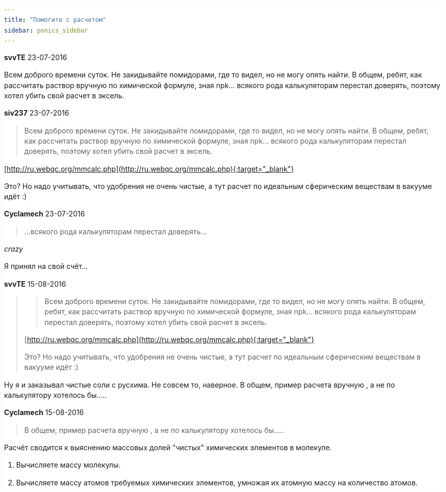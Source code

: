 ```yaml
---
title: "Помогите с расчетом"
sidebar: ponics_sidebar
---
```


**svvTE** 23-07-2016

Всем доброго времени суток. Не закидывайте помидорами, где то видел, но не могу опять найти. В общем, ребят, как рассчитать раствор вручную по химической формуле, зная npk... всякого рода калькуляторам перестал доверять, поэтому хотел убить свой расчет в эксель.


**siv237** 23-07-2016

> Всем доброго времени суток. Не закидывайте помидорами, где то видел, но не могу опять найти. В общем, ребят, как рассчитать раствор вручную по химической формуле, зная npk... всякого рода калькуляторам перестал доверять, поэтому хотел убить свой расчет в эксель.

[http://ru.webqc.org/mmcalc.php](http://ru.webqc.org/mmcalc.php){:target="_blank"}

Это? Но надо учитывать, что удобрения не очень чистые, а тут расчет по идеальным сферическим веществам в вакууме идёт :)


**Cyclamech** 23-07-2016

> …всякого рода калькуляторам перестал доверять…

*crazy*

Я принял на свой счёт…


**svvTE** 15-08-2016

> > Всем доброго времени суток. Не закидывайте помидорами, где то видел, но не могу опять найти. В общем, ребят, как рассчитать раствор вручную по химической формуле, зная npk... всякого рода калькуляторам перестал доверять, поэтому хотел убить свой расчет в эксель.
> 
> 
> 
> [http://ru.webqc.org/mmcalc.php](http://ru.webqc.org/mmcalc.php){:target="_blank"}
> 
> Это? Но надо учитывать, что удобрения не очень чистые, а тут расчет по идеальным сферическим веществам в вакууме идёт :)

Ну я и заказывал чистые соли с русхима. Не совсем то, наверное. В общем, пример расчета вручную , а не по калькулятору хотелось бы.....


**Cyclamech** 15-08-2016

> В общем, пример расчета вручную , а не по калькулятору хотелось бы.....

Расчёт сводится к выяснению массовых долей "чистых" химических элементов в молекуле.

1. Вычисляете массу молекулы.

2. Вычисляете массу атомов требуемых химических элементов, умножая их атомную массу на количество атомов.
